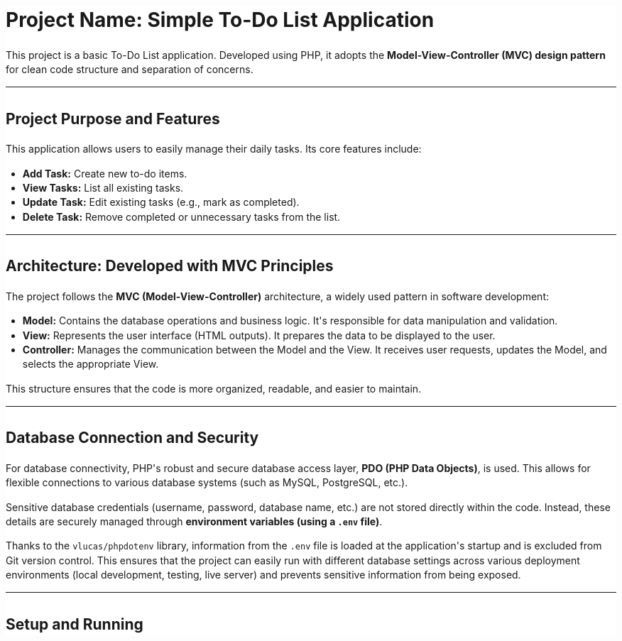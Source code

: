 # Project Name: Simple To-Do List Application

This project is a basic To-Do List application. Developed using PHP, it adopts the **Model-View-Controller (MVC) design pattern** for clean code structure and separation of concerns.

---

## Project Purpose and Features

This application allows users to easily manage their daily tasks. Its core features include:

* **Add Task:** Create new to-do items.
* **View Tasks:** List all existing tasks.
* **Update Task:** Edit existing tasks (e.g., mark as completed).
* **Delete Task:** Remove completed or unnecessary tasks from the list.

---

## Architecture: Developed with MVC Principles

The project follows the **MVC (Model-View-Controller)** architecture, a widely used pattern in software development:

* **Model:** Contains the database operations and business logic. It's responsible for data manipulation and validation.
* **View:** Represents the user interface (HTML outputs). It prepares the data to be displayed to the user.
* **Controller:** Manages the communication between the Model and the View. It receives user requests, updates the Model, and selects the appropriate View.

This structure ensures that the code is more organized, readable, and easier to maintain.

---

## Database Connection and Security

For database connectivity, PHP's robust and secure database access layer, **PDO (PHP Data Objects)**, is used. This allows for flexible connections to various database systems (such as MySQL, PostgreSQL, etc.).

Sensitive database credentials (username, password, database name, etc.) are not stored directly within the code. Instead, these details are securely managed through **environment variables (using a `.env` file)**.

Thanks to the `vlucas/phpdotenv` library, information from the `.env` file is loaded at the application's startup and is excluded from Git version control. This ensures that the project can easily run with different database settings across various deployment environments (local development, testing, live server) and prevents sensitive information from being exposed.

---

## Setup and Running

